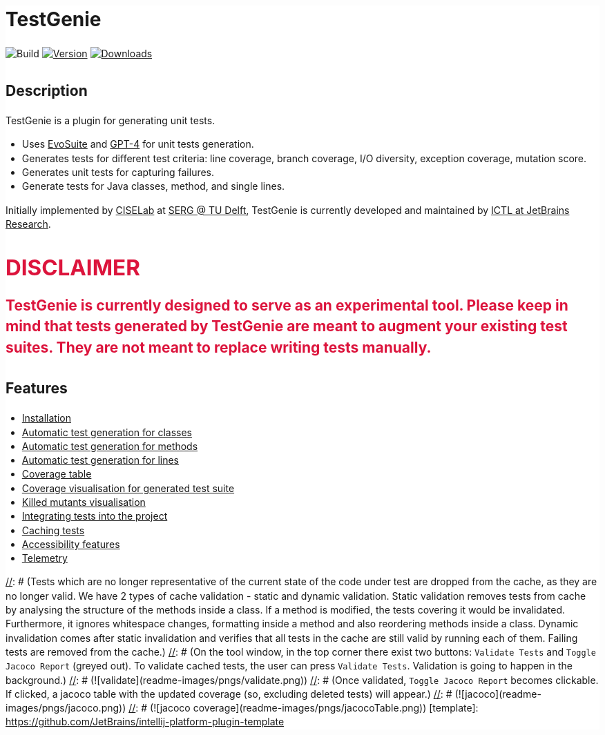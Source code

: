 # TestGenie

![Build](https://github.com/ciselab/TestGenie/workflows/Build/badge.svg)
[![Version](https://img.shields.io/jetbrains/plugin/v/PLUGIN_ID.svg)](https://plugins.jetbrains.com/plugin/PLUGIN_ID)
[![Downloads](https://img.shields.io/jetbrains/plugin/d/PLUGIN_ID.svg)](https://plugins.jetbrains.com/plugin/PLUGIN_ID)


## Description


TestGenie is a plugin for generating unit tests.
<ul>
<li>Uses <a href="https://www.evosuite.org">EvoSuite</a> and <a href="https://openai.com/gpt-4">GPT-4</a> for unit tests generation.</li>
<li>Generates tests for different test criteria: line coverage, branch coverage, I/O diversity, exception coverage, mutation score.</li>
<li>Generates unit tests for capturing failures.</li>
<li>Generate tests for Java classes, method, and single lines.</li>
</ul>

<p>Initially implemented by <a href="https://www.ciselab.nl">CISELab</a> at <a href="https://se.ewi.tudelft.nl">SERG @ TU Delft</a>, TestGenie is currently developed and maintained by <a href="https://lp.jetbrains.com/research/ictl/">ICTL at JetBrains Research</a>.</p>

## <span style="color:crimson; font-size:150%; font-weight:bold"> DISCLAIMER </span>
<span style="color:crimson; font-size:150%; font-weight:bold">TestGenie is currently designed to serve as an experimental tool.</span>
<span style="color:crimson; font-size:150%; font-weight:bold">Please keep in mind that tests generated by TestGenie are meant to augment your existing test suites. They are not meant to replace writing tests manually.</span>




## Features
[//]: # (TODO add validation to the list)

- [Installation](#installation)
- [Automatic test generation for classes](#generating-tests-for-classes-1)
- [Automatic test generation for methods](#generating-tests-for-methods)
- [Automatic test generation for lines](#generating-tests-for-lines-1)
- [Coverage table](#coverage-table-1)
- [Coverage visualisation for generated test suite](#coverage-visualisation-1)
- [Killed mutants visualisation](#killed-mutants-visualisation-1)
- [Integrating tests into the project](#integrating-tests-into-the-project-1)
- [Caching tests](#caching-tests-1)
- [Accessibility features](#accessibility-features-1)
- [Telemetry](#telemetry-opt-in-1)


[//]: # (### Test validation)
[//]: # (To assure that the cached tests are still valid, we have static and dynamic validation which are run before showing any cached tests.)
[//]: # ( EvoSuite going to run in the background and generate tests. While EvoSuite is running, a progress bar in the bottom right-hand corner of the IDE:\ )
[//]: # (![Progress bar]&#40;readme-images/pngs/ProgressBar.jpg&#41;\ )
[//]: # (TODO add information about validation)
[//]: # (EvoSuite going to run in the background and generate tests. While EvoSuite is running, a progress bar in the bottom right-hand corner of the IDE:)
[//]: # (![Progress bar]&#40;readme-images/pngs/ProgressBar.jpg&#41;)
[//]: # (TODO add information about validation)
[//]: # (EvoSuite going to run in the background and generate tests. While EvoSuite is running, a progress bar in the bottom right-hand corner of the IDE:)
[//]: # (![Progress bar]&#40;readme-images/pngs/ProgressBar.jpg&#41;)
[//]: # (TODO add information about validation)
[//]: # (For coverage visualisation to work, you must have it turned on. The setting is available in the <kbd>Quick Access</kbd> tab.)
[//]: # (![Coverage Visualisation Checkbox]&#40;readme-images/pngs/showCoverage.png&#41;)
[//]: # ( Before displaying cached tests, they are &#40;in&#41;validated [statically and dynamically]&#40;#test-validation-1&#41;.\ )
[//]: # (TODO uncomment after the validator fixing)
[//]: # (### Test validation)
[//]: # (Tests which are no longer representative of the current state of the code under test are dropped from the cache, as they are no longer valid. We have 2 types of cache validation - static and dynamic validation. Static validation removes tests from cache by analysing the structure of the methods inside a class. If a method is modified, the tests covering it would be invalidated. Furthermore, it ignores whitespace changes, formatting inside a method and also reordering methods inside a class. Dynamic invalidation comes after static invalidation and verifies that all tests in the cache are still valid by running each of them. Failing tests are removed from the cache.\)
[//]: # (On the tool window, in the top corner there exist two buttons: `Validate Tests` and `Toggle Jacoco Report` &#40;greyed out&#41;. To validate cached tests, the user can press  `Validate Tests`. Validation is going to happen in the background.\)
[//]: # (![validate]&#40;readme-images/pngs/validate.png&#41;\)
[//]: # (Once validated, `Toggle Jacoco Report` becomes clickable. If clicked, a jacoco table with the updated coverage &#40;so, excluding deleted tests&#41; will appear.\)
[//]: # (![jacoco]&#40;readme-images/pngs/jacoco.png&#41;\)
[//]: # (![jacoco coverage]&#40;readme-images/pngs/jacocoTable.png&#41;)
[template]: https://github.com/JetBrains/intellij-platform-plugin-template
